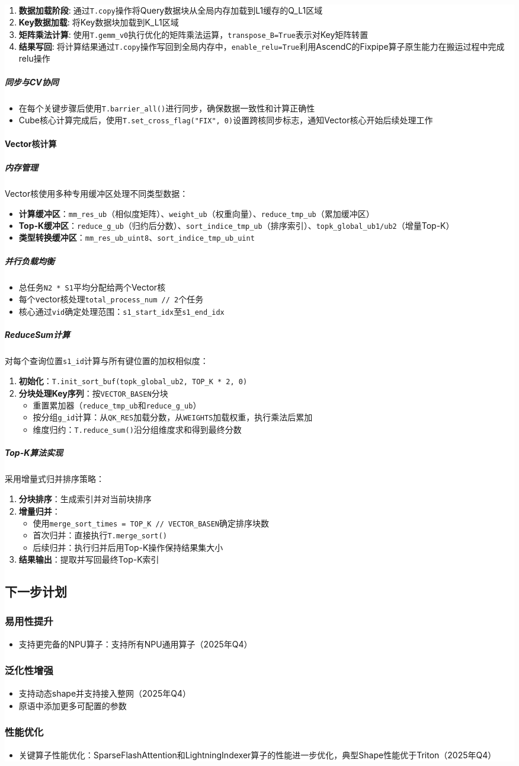 1. **数据加载阶段**: 通过`T.copy`操作将Query数据块从全局内存加载到L1缓存的Q_L1区域
2. **Key数据加载**: 将Key数据块加载到K_L1区域
3. **矩阵乘法计算**: 使用`T.gemm_v0`执行优化的矩阵乘法运算，`transpose_B=True`表示对Key矩阵转置
4. **结果写回**: 将计算结果通过`T.copy`操作写回到全局内存中，`enable_relu=True`利用AscendC的Fixpipe算子原生能力在搬运过程中完成relu操作

##### 同步与CV协同

- 在每个关键步骤后使用`T.barrier_all()`进行同步，确保数据一致性和计算正确性
- Cube核心计算完成后，使用`T.set_cross_flag("FIX", 0)`设置跨核同步标志，通知Vector核心开始后续处理工作

#### Vector核计算

##### 内存管理

Vector核使用多种专用缓冲区处理不同类型数据：

- **计算缓冲区**：`mm_res_ub`（相似度矩阵）、`weight_ub`（权重向量）、`reduce_tmp_ub`（累加缓冲区）
- **Top-K缓冲区**：`reduce_g_ub`（归约后分数）、`sort_indice_tmp_ub`（排序索引）、`topk_global_ub1/ub2`（增量Top-K）
- **类型转换缓冲区**：`mm_res_ub_uint8`、`sort_indice_tmp_ub_uint`

##### 并行负载均衡

- 总任务`N2 * S1`平均分配给两个Vector核
- 每个vector核处理`total_process_num // 2`个任务
- 核心通过`vid`确定处理范围：`s1_start_idx`至`s1_end_idx`

##### ReduceSum计算

对每个查询位置`s1_id`计算与所有键位置的加权相似度：

1. **初始化**：`T.init_sort_buf(topk_global_ub2, TOP_K * 2, 0)`
2. **分块处理Key序列**：按`VECTOR_BASEN`分块
   - 重置累加器（`reduce_tmp_ub`和`reduce_g_ub`）
   - 按分组`g_id`计算：从`QK_RES`加载分数，从`WEIGHTS`加载权重，执行乘法后累加
   - 维度归约：`T.reduce_sum()`沿分组维度求和得到最终分数

##### Top-K算法实现

采用增量式归并排序策略：

1. **分块排序**：生成索引并对当前块排序
2. **增量归并**：
   - 使用`merge_sort_times = TOP_K // VECTOR_BASEN`确定排序块数
   - 首次归并：直接执行`T.merge_sort()`
   - 后续归并：执行归并后用Top-K操作保持结果集大小
3. **结果输出**：提取并写回最终Top-K索引

## 下一步计划
### 易用性提升
- 支持更完备的NPU算子：支持所有NPU通用算子（2025年Q4）
### 泛化性增强
- 支持动态shape并支持接入整网（2025年Q4）
- 原语中添加更多可配置的参数
### 性能优化
- 关键算子性能优化：SparseFlashAttention和LightningIndexer算子的性能进一步优化，典型Shape性能优于Triton（2025年Q4）







